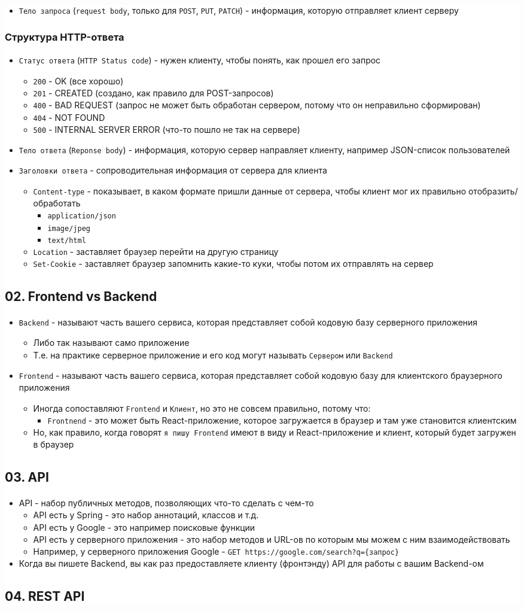 * `Тело запроса` (`request body`, только для `POST`, `PUT`, `PATCH`) - информация, которую отправляет клиент серверу

### Структура HTTP-ответа

* `Статус ответа` (`HTTP Status code`) - нужен клиенту, чтобы понять, как прошел его запрос
  * `200` - OK (все хорошо)
  * `201` - CREATED (создано, как правило для POST-запросов)
  * `400` - BAD REQUEST (запрос не может быть обработан сервером, потому что он неправильно сформирован)
  * `404` - NOT FOUND
  * `500` - INTERNAL SERVER ERROR (что-то пошло не так на сервере)

* `Тело ответа` (`Reponse body`) - информация, которую сервер направляет клиенту, например JSON-список пользователей

* `Заголовки ответа` - сопроводительная информация от сервера для клиента
  * `Content-type` - показывает, в каком формате пришли данные от сервера, чтобы клиент мог их правильно отобразить/обработать
    * `application/json`
    * `image/jpeg`
    * `text/html`
  * `Location` - заставляет браузер перейти на другую страницу
  * `Set-Cookie` - заставляет браузер запомнить какие-то куки, чтобы потом их отправлять на сервер

## 02. Frontend vs Backend

* `Backend` - называют часть вашего сервиса, которая представляет собой кодовую базу серверного приложения
  * Либо так называют само приложение
  * Т.е. на практике серверное приложение и его код могут называть `Сервером` или `Backend`

* `Frontend` - называют часть вашего сервиса, которая представляет собой кодовую базу для клиентского браузерного приложения
  * Иногда сопоставляют `Frontend` и `Клиент`, но это не совсем правильно, потому что:
    * `Frontnend` - это может быть React-приложение, которое загружается в браузер и там уже становится клиентским
  * Но, как правило, когда говорят `я пишу Frontend` имеют в виду и React-приложение и клиент, который будет загружен в браузер

## 03. API

* API - набор публичных методов, позволяющих что-то сделать с чем-то
  * API есть у Spring - это набор аннотаций, классов и т.д.
  * API есть у Google - это например поисковые функции
  * API есть у серверного приложения - это набор методов и URL-ов по которым мы можем с ним взаимодействовать
  * Например, у серверного приложения Google - `GET https://google.com/search?q={запрос}`
* Когда вы пишете Backend, вы как раз предоставляете клиенту (фронтэнду) API для работы с вашим Backend-ом

## 04. REST API
